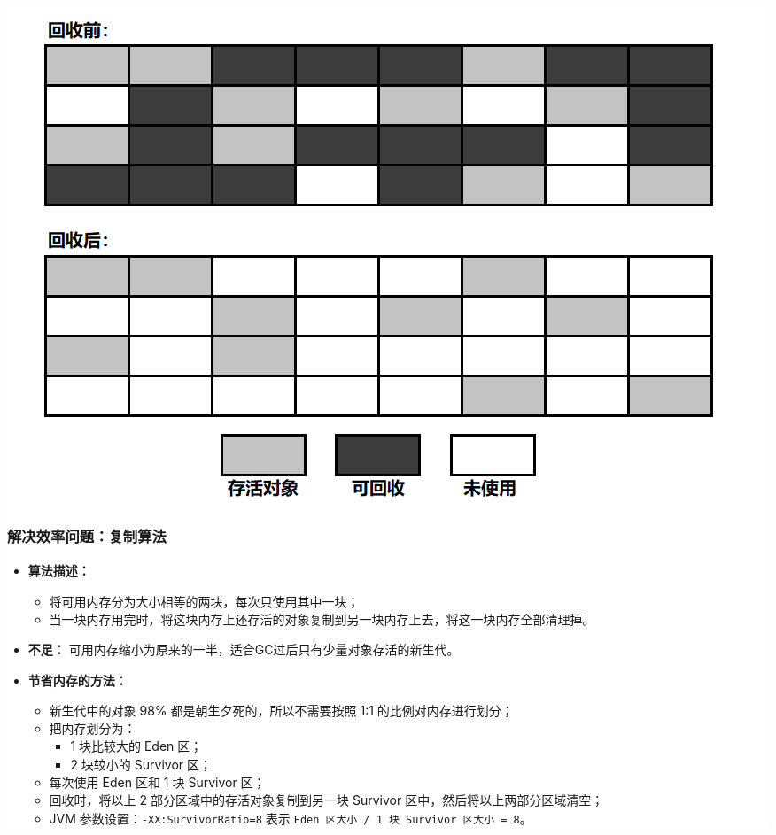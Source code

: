 ![标记清除GC算法.png](./pic/标记清除GC算法.png)



### 解决效率问题：复制算法

- **算法描述：**

  - 将可用内存分为大小相等的两块，每次只使用其中一块；
  - 当一块内存用完时，将这块内存上还存活的对象复制到另一块内存上去，将这一块内存全部清理掉。
- **不足：** 可用内存缩小为原来的一半，适合GC过后只有少量对象存活的新生代。
- **节省内存的方法：**
	- 新生代中的对象 98% 都是朝生夕死的，所以不需要按照 1:1 的比例对内存进行划分；
	- 把内存划分为：
		- 1 块比较大的 Eden 区；
		- 2 块较小的 Survivor 区；
	- 每次使用 Eden 区和 1 块 Survivor 区；
	- 回收时，将以上 2 部分区域中的存活对象复制到另一块 Survivor 区中，然后将以上两部分区域清空；
	- JVM 参数设置：`-XX:SurvivorRatio=8` 表示 `Eden 区大小 / 1 块 Survivor 区大小 = 8`。
